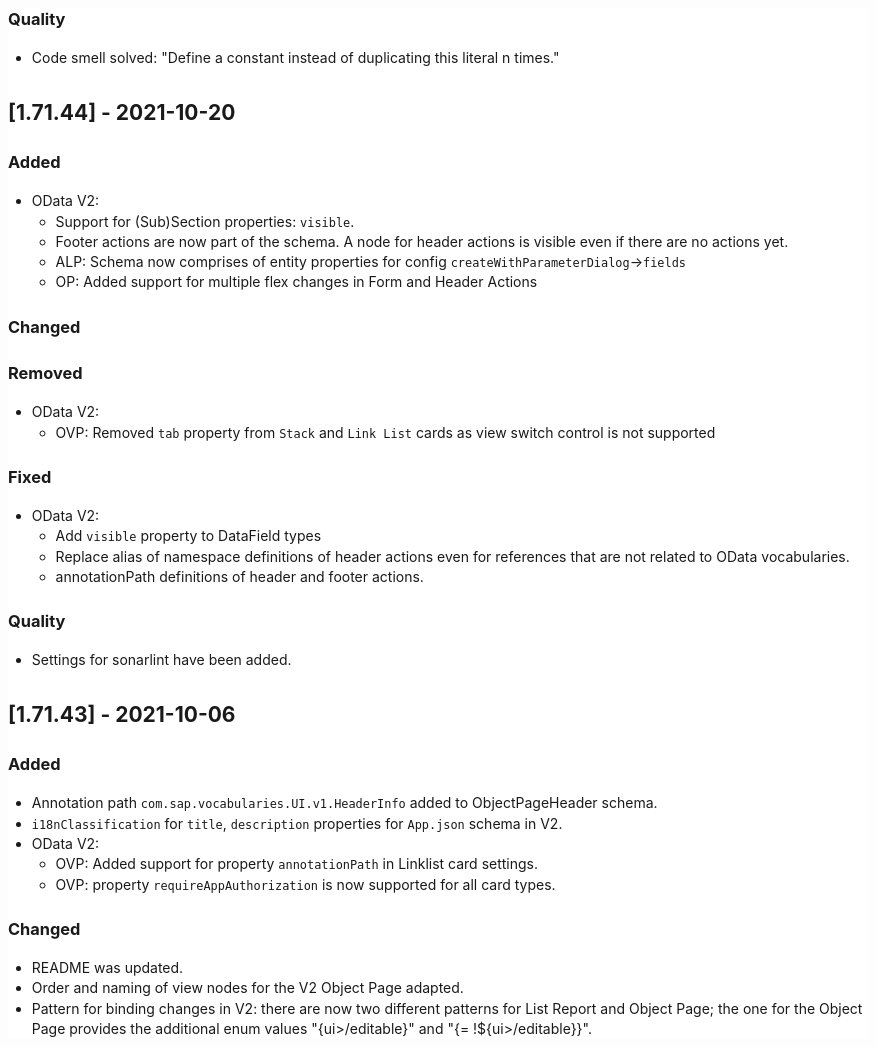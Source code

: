 ### Quality

- Code smell solved: "Define a constant instead of duplicating this literal n times."

## [1.71.44] - 2021-10-20

### Added

- OData V2:
  - Support for (Sub)Section properties: `visible`.
  - Footer actions are now part of the schema. A node for header actions is visible even if there are no actions yet.
  - ALP: Schema now comprises of entity properties for config `createWithParameterDialog`->`fields`
  - OP: Added support for multiple flex changes in Form and Header Actions

### Changed

### Removed

- OData V2:
  - OVP: Removed `tab` property from `Stack` and `Link List` cards as view switch control is not supported

### Fixed

- OData V2:
  - Add `visible` property to DataField types
  - Replace alias of namespace definitions of header actions even for references that are not related to OData vocabularies.
  - annotationPath definitions of header and footer actions.

### Quality

- Settings for sonarlint have been added.

## [1.71.43] - 2021-10-06

### Added

- Annotation path `com.sap.vocabularies.UI.v1.HeaderInfo` added to ObjectPageHeader schema.
- `i18nClassification` for `title`, `description` properties for `App.json` schema in V2.
- OData V2:
  - OVP: Added support for property `annotationPath` in Linklist card settings.
  - OVP: property `requireAppAuthorization` is now supported for all card types.

### Changed

- README was updated.
- Order and naming of view nodes for the V2 Object Page adapted.
- Pattern for binding changes in V2: there are now two different patterns for List Report and Object Page; the one for the Object Page  provides the additional enum values  "{ui>/editable}" and "{= !${ui>/editable}}".
